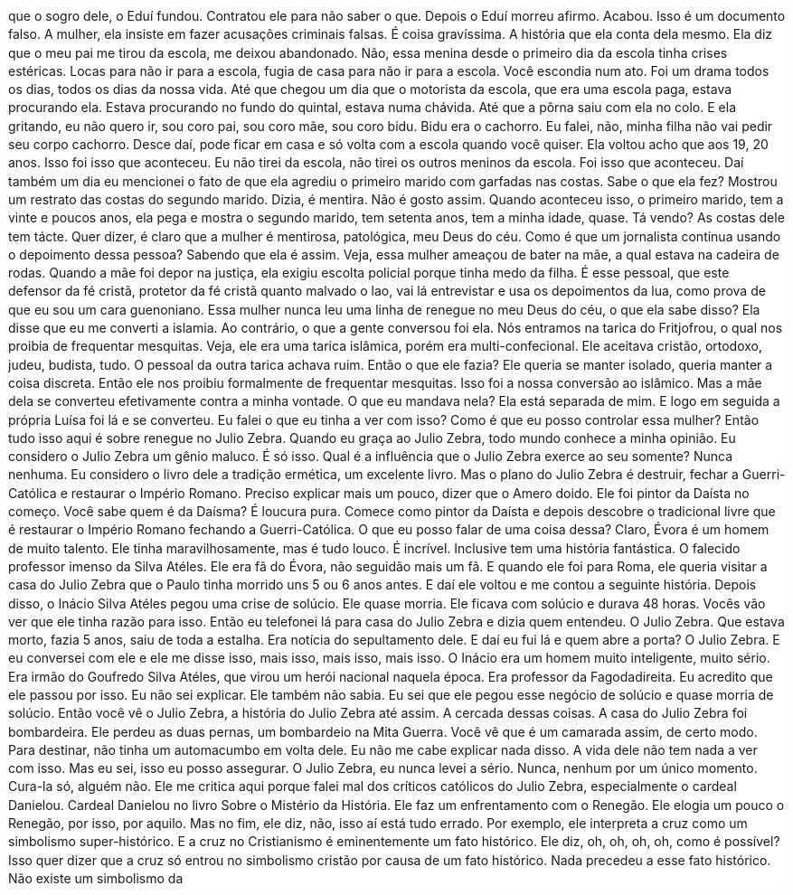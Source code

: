 que o sogro dele, o Eduí fundou. Contratou ele para não saber o que. Depois o Eduí morreu afirmo. Acabou. Isso é um documento falso. A mulher, ela insiste em fazer acusações criminais falsas. É coisa gravíssima. A história que ela conta dela mesmo. Ela diz que o meu pai me tirou da escola, me deixou abandonado. Não, essa menina desde o primeiro dia da escola tinha crises estéricas. Locas para não ir para a escola, fugia de casa para não ir para a escola. Você escondia num ato. Foi um drama todos os dias, todos os dias da nossa vida. Até que chegou um dia que o motorista da escola, que era uma escola paga, estava procurando ela. Estava procurando no fundo do quintal, estava numa chávida. Até que a pôrna saiu com ela no colo. E ela gritando, eu não quero ir, sou coro pai, sou coro mãe, sou coro bidu. Bidu era o cachorro. Eu falei, não, minha filha não vai pedir seu corpo cachorro. Desce daí, pode ficar em casa e só volta com a escola quando você quiser. Ela voltou acho que aos 19, 20 anos. Isso foi isso que aconteceu. Eu não tirei da escola, não tirei os outros meninos da escola. Foi isso que aconteceu. Daí também um dia eu mencionei o fato de que ela agrediu o primeiro marido com garfadas nas costas. Sabe o que ela fez? Mostrou um restrato das costas do segundo marido. Dizia, é mentira. Não é gosto assim. Quando aconteceu isso, o primeiro marido, tem a vinte e poucos anos, ela pega e mostra o segundo marido, tem setenta anos, tem a minha idade, quase. Tá vendo? As costas dele tem tácte. Quer dizer, é claro que a mulher é mentirosa, patológica, meu Deus do céu. Como é que um jornalista continua usando o depoimento dessa pessoa? Sabendo que ela é assim. Veja, essa mulher ameaçou de bater na mãe, a qual estava na cadeira de rodas. Quando a mãe foi depor na justiça, ela exigiu escolta policial porque tinha medo da filha. É esse pessoal, que este defensor da fé cristã, protetor da fé cristã quanto malvado o lao, vai lá entrevistar e usa os depoimentos da lua, como prova de que eu sou um cara guenoniano. Essa mulher nunca leu uma linha de renegue no meu Deus do céu, o que ela sabe disso? Ela disse que eu me converti a islamia. Ao contrário, o que a gente conversou foi ela. Nós entramos na tarica do Fritjofrou, o qual nos proibia de frequentar mesquitas. Veja, ele era uma tarica islâmica, porém era multi-confecional. Ele aceitava cristão, ortodoxo, judeu, budista, tudo. O pessoal da outra tarica achava ruim. Então o que ele fazia? Ele queria se manter isolado, queria manter a coisa discreta. Então ele nos proibiu formalmente de frequentar mesquitas. Isso foi a nossa conversão ao islâmico. Mas a mãe dela se converteu efetivamente contra a minha vontade. O que eu mandava nela? Ela está separada de mim. E logo em seguida a própria Luísa foi lá e se converteu. Eu falei o que eu tinha a ver com isso? Como é que eu posso controlar essa mulher? Então tudo isso aqui é sobre renegue no Julio Zebra. Quando eu graça ao Julio Zebra, todo mundo conhece a minha opinião. Eu considero o Julio Zebra um gênio maluco. É só isso. Qual é a influência que o Julio Zebra exerce ao seu somente? Nunca nenhuma. Eu considero o livro dele a tradição ermética, um excelente livro. Mas o plano do Julio Zebra é destruir, fechar a Guerri-Católica e restaurar o Império Romano. Preciso explicar mais um pouco, dizer que o Amero doido. Ele foi pintor da Daísta no começo. Você sabe quem é da Daísma? É loucura pura. Comece como pintor da Daísta e depois descobre o tradicional livre que é restaurar o Império Romano fechando a Guerri-Católica. O que eu posso falar de uma coisa dessa? Claro, Évora é um homem de muito talento. Ele tinha maravilhosamente, mas é tudo louco. É incrível. Inclusive tem uma história fantástica. O falecido professor imenso da Silva Atéles. Ele era fã do Évora, não seguidão mais um fã. E quando ele foi para Roma, ele queria visitar a casa do Julio Zebra que o Paulo tinha morrido uns 5 ou 6 anos antes. E daí ele voltou e me contou a seguinte história. Depois disso, o Inácio Silva Atéles pegou uma crise de solúcio. Ele quase morria. Ele ficava com solúcio e durava 48 horas. Vocês vão ver que ele tinha razão para isso. Então eu telefonei lá para casa do Julio Zebra e dizia quem entendeu. O Julio Zebra. Que estava morto, fazia 5 anos, saiu de toda a estalha. Era notícia do sepultamento dele. E daí eu fui lá e quem abre a porta? O Julio Zebra. E eu conversei com ele e ele me disse isso, mais isso, mais isso, mais isso. O Inácio era um homem muito inteligente, muito sério. Era irmão do Goufredo Silva Atéles, que virou um herói nacional naquela época. Era professor da Fagodadireita. Eu acredito que ele passou por isso. Eu não sei explicar. Ele também não sabia. Eu sei que ele pegou esse negócio de solúcio e quase morria de solúcio. Então você vê o Julio Zebra, a história do Julio Zebra até assim. A cercada dessas coisas. A casa do Julio Zebra foi bombardeira. Ele perdeu as duas pernas, um bombardeio na Mita Guerra. Você vê que é um camarada assim, de certo modo. Para destinar, não tinha um automacumbo em volta dele. Eu não me cabe explicar nada disso. A vida dele não tem nada a ver com isso. Mas eu sei, isso eu posso assegurar. O Julio Zebra, eu nunca levei a sério. Nunca, nenhum por um único momento. Cura-la só, alguém não. Ele me critica aqui porque falei mal dos críticos católicos do Julio Zebra, especialmente o cardeal Danielou. Cardeal Danielou no livro Sobre o Mistério da História. Ele faz um enfrentamento com o Renegão. Ele elogia um pouco o Renegão, por isso, por aquilo. Mas no fim, ele diz, não, isso aí está tudo errado. Por exemplo, ele interpreta a cruz como um simbolismo super-histórico. E a cruz no Cristianismo é eminentemente um fato histórico. Ele diz, oh, oh, oh, oh, como é possível? Isso quer dizer que a cruz só entrou no simbolismo cristão por causa de um fato histórico. Nada precedeu a esse fato histórico. Não existe um simbolismo da